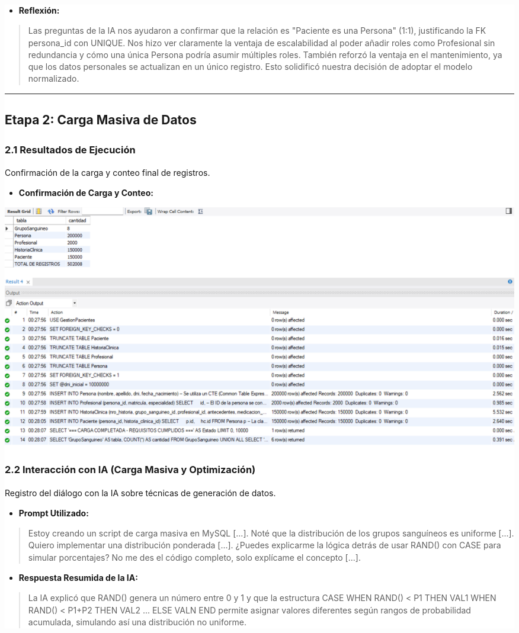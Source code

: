 - **Reflexión:**

> Las preguntas de la IA nos ayudaron a confirmar que la relación es "Paciente es una Persona" (1:1), justificando la FK persona_id con UNIQUE. Nos hizo ver claramente la ventaja de escalabilidad al poder añadir roles como Profesional sin redundancia y cómo una única Persona podría asumir múltiples roles. También reforzó la ventaja en el mantenimiento, ya que los datos personales se actualizan en un único registro. Esto solidificó nuestra decisión de adoptar el modelo normalizado.

---

## Etapa 2: Carga Masiva de Datos

### 2.1 Resultados de Ejecución

Confirmación de la carga y conteo final de registros.

- **Confirmación de Carga y Conteo:**

![Captura](../anexos/capturas/carga_masiva.png)

### 2.2 Interacción con IA (Carga Masiva y Optimización)

Registro del diálogo con la IA sobre técnicas de generación de datos.

- **Prompt Utilizado:**

> Estoy creando un script de carga masiva en MySQL [...]. Noté que la distribución de los grupos sanguíneos es uniforme [...]. Quiero implementar una distribución ponderada [...]. ¿Puedes explicarme la lógica detrás de usar RAND() con CASE para simular porcentajes? No me des el código completo, solo explícame el concepto [...].

- **Respuesta Resumida de la IA:**

> La IA explicó que RAND() genera un número entre 0 y 1 y que la estructura CASE WHEN RAND() < P1 THEN VAL1 WHEN RAND() < P1+P2 THEN VAL2 ... ELSE VALN END permite asignar valores diferentes según rangos de probabilidad acumulada, simulando así una distribución no uniforme.

